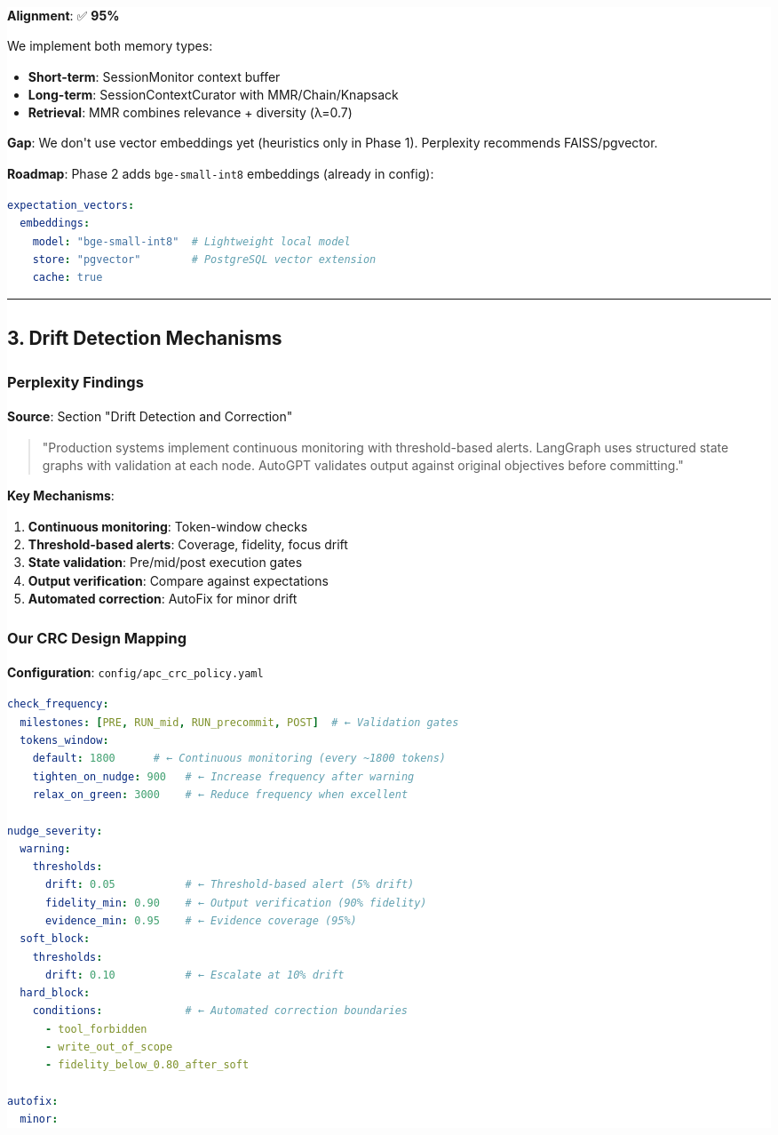 **Alignment**: ✅ **95%**

We implement both memory types:
- **Short-term**: SessionMonitor context buffer
- **Long-term**: SessionContextCurator with MMR/Chain/Knapsack
- **Retrieval**: MMR combines relevance + diversity (λ=0.7)

**Gap**: We don't use vector embeddings yet (heuristics only in Phase 1). Perplexity recommends FAISS/pgvector.

**Roadmap**: Phase 2 adds `bge-small-int8` embeddings (already in config):
```yaml
expectation_vectors:
  embeddings:
    model: "bge-small-int8"  # Lightweight local model
    store: "pgvector"        # PostgreSQL vector extension
    cache: true
```

---

## 3. Drift Detection Mechanisms

### Perplexity Findings

**Source**: Section "Drift Detection and Correction"

> "Production systems implement continuous monitoring with threshold-based alerts. LangGraph uses structured state graphs with validation at each node. AutoGPT validates output against original objectives before committing."

**Key Mechanisms**:
1. **Continuous monitoring**: Token-window checks
2. **Threshold-based alerts**: Coverage, fidelity, focus drift
3. **State validation**: Pre/mid/post execution gates
4. **Output verification**: Compare against expectations
5. **Automated correction**: AutoFix for minor drift

### Our CRC Design Mapping

**Configuration**: `config/apc_crc_policy.yaml`

```yaml
check_frequency:
  milestones: [PRE, RUN_mid, RUN_precommit, POST]  # ← Validation gates
  tokens_window:
    default: 1800      # ← Continuous monitoring (every ~1800 tokens)
    tighten_on_nudge: 900   # ← Increase frequency after warning
    relax_on_green: 3000    # ← Reduce frequency when excellent

nudge_severity:
  warning:
    thresholds:
      drift: 0.05           # ← Threshold-based alert (5% drift)
      fidelity_min: 0.90    # ← Output verification (90% fidelity)
      evidence_min: 0.95    # ← Evidence coverage (95%)
  soft_block:
    thresholds:
      drift: 0.10           # ← Escalate at 10% drift
  hard_block:
    conditions:             # ← Automated correction boundaries
      - tool_forbidden
      - write_out_of_scope
      - fidelity_below_0.80_after_soft

autofix:
  minor:
```